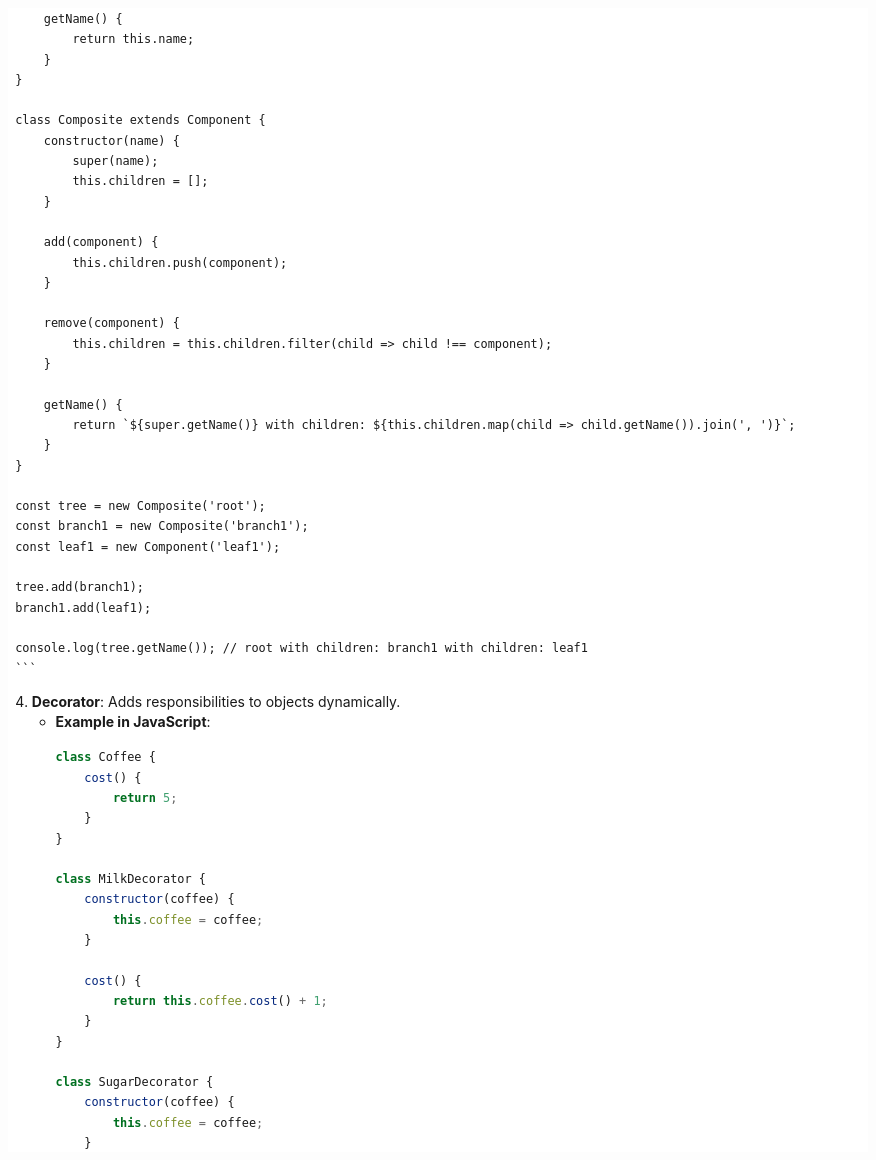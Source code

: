          getName() {
             return this.name;
         }
     }

     class Composite extends Component {
         constructor(name) {
             super(name);
             this.children = [];
         }

         add(component) {
             this.children.push(component);
         }

         remove(component) {
             this.children = this.children.filter(child => child !== component);
         }

         getName() {
             return `${super.getName()} with children: ${this.children.map(child => child.getName()).join(', ')}`;
         }
     }

     const tree = new Composite('root');
     const branch1 = new Composite('branch1');
     const leaf1 = new Component('leaf1');

     tree.add(branch1);
     branch1.add(leaf1);

     console.log(tree.getName()); // root with children: branch1 with children: leaf1
     ```

4. **Decorator**: Adds responsibilities to objects dynamically.
   - **Example in JavaScript**:
     ```javascript
     class Coffee {
         cost() {
             return 5;
         }
     }

     class MilkDecorator {
         constructor(coffee) {
             this.coffee = coffee;
         }

         cost() {
             return this.coffee.cost() + 1;
         }
     }

     class SugarDecorator {
         constructor(coffee) {
             this.coffee = coffee;
         }
